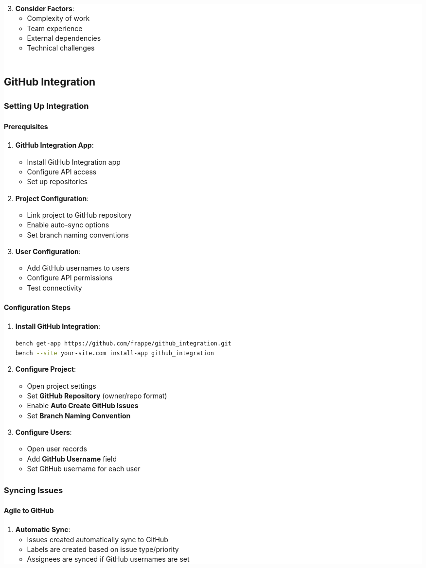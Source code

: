 3. **Consider Factors**:
   - Complexity of work
   - Team experience
   - External dependencies
   - Technical challenges

---

## GitHub Integration

### Setting Up Integration

#### Prerequisites

1. **GitHub Integration App**:
   - Install GitHub Integration app
   - Configure API access
   - Set up repositories

2. **Project Configuration**:
   - Link project to GitHub repository
   - Enable auto-sync options
   - Set branch naming conventions

3. **User Configuration**:
   - Add GitHub usernames to users
   - Configure API permissions
   - Test connectivity

#### Configuration Steps

1. **Install GitHub Integration**:
   ```bash
   bench get-app https://github.com/frappe/github_integration.git
   bench --site your-site.com install-app github_integration
   ```

2. **Configure Project**:
   - Open project settings
   - Set **GitHub Repository** (owner/repo format)
   - Enable **Auto Create GitHub Issues**
   - Set **Branch Naming Convention**

3. **Configure Users**:
   - Open user records
   - Add **GitHub Username** field
   - Set GitHub username for each user

### Syncing Issues

#### Agile to GitHub

1. **Automatic Sync**:
   - Issues created automatically sync to GitHub
   - Labels are created based on issue type/priority
   - Assignees are synced if GitHub usernames are set
